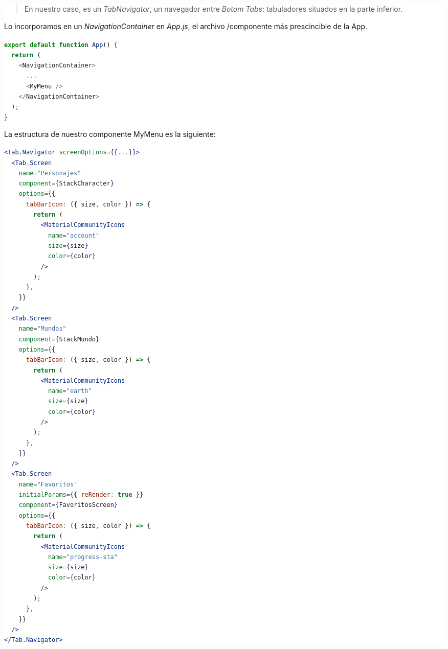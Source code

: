 > En nuestro caso, es un *TabNavigator*, un navegador entre *Botom Tabs*: tabuladores situados en la parte inferior.

Lo incorporamos en un *NavigationContainer* en *App.js*, el archivo /componente más prescincible de la App.
```js
export default function App() {
  return (
    <NavigationContainer>
      ...
      <MyMenu />
    </NavigationContainer>
  );
}
```
La estructura de nuestro componente MyMenu es la siguiente:
```jsx
<Tab.Navigator screenOptions={{...}}>
  <Tab.Screen
    name="Personajes"
    component={StackCharacter}
    options={{
      tabBarIcon: ({ size, color }) => {
        return (
          <MaterialCommunityIcons
            name="account"
            size={size}
            color={color}
          />
        );
      },
    }}
  />
  <Tab.Screen
    name="Mundos"
    component={StackMundo}
    options={{
      tabBarIcon: ({ size, color }) => {
        return (
          <MaterialCommunityIcons
            name="earth"
            size={size}
            color={color}
          />
        );
      },
    }}
  />
  <Tab.Screen
    name="Favoritos"
    initialParams={{ reRender: true }}
    component={FavoritosScreen}
    options={{
      tabBarIcon: ({ size, color }) => {
        return (
          <MaterialCommunityIcons
            name="progress-sta"
            size={size}
            color={color}
          />
        );
      },
    }}
  />
</Tab.Navigator>
```